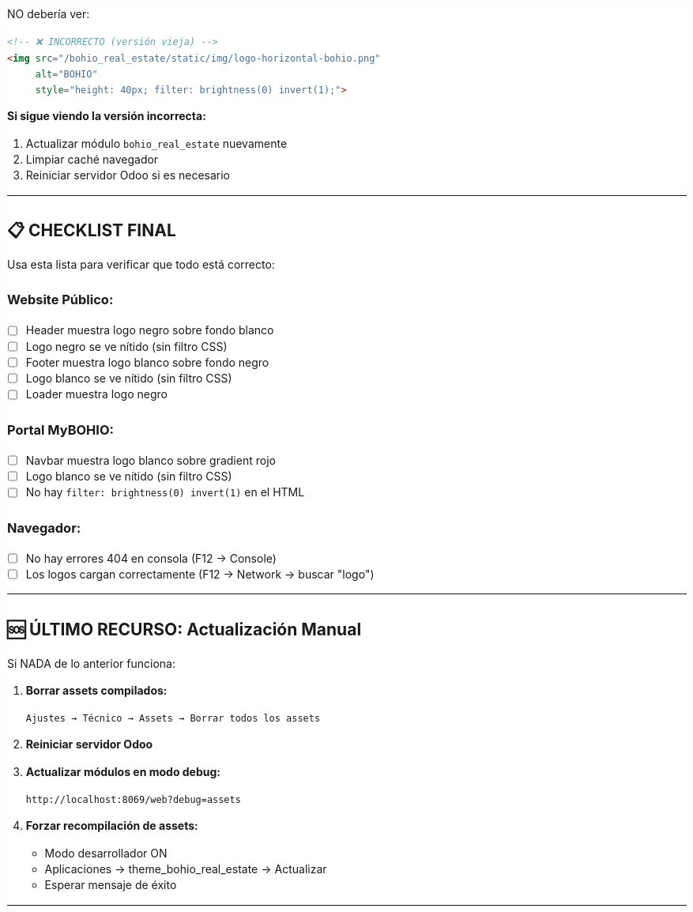    NO debería ver:
   ```html
   <!-- ❌ INCORRECTO (versión vieja) -->
   <img src="/bohio_real_estate/static/img/logo-horizontal-bohio.png"
        alt="BOHIO"
        style="height: 40px; filter: brightness(0) invert(1);">
   ```

**Si sigue viendo la versión incorrecta:**
1. Actualizar módulo `bohio_real_estate` nuevamente
2. Limpiar caché navegador
3. Reiniciar servidor Odoo si es necesario

---

## 📋 CHECKLIST FINAL

Usa esta lista para verificar que todo está correcto:

### **Website Público:**
- [ ] Header muestra logo negro sobre fondo blanco
- [ ] Logo negro se ve nítido (sin filtro CSS)
- [ ] Footer muestra logo blanco sobre fondo negro
- [ ] Logo blanco se ve nítido (sin filtro CSS)
- [ ] Loader muestra logo negro

### **Portal MyBOHIO:**
- [ ] Navbar muestra logo blanco sobre gradient rojo
- [ ] Logo blanco se ve nítido (sin filtro CSS)
- [ ] No hay `filter: brightness(0) invert(1)` en el HTML

### **Navegador:**
- [ ] No hay errores 404 en consola (F12 → Console)
- [ ] Los logos cargan correctamente (F12 → Network → buscar "logo")

---

## 🆘 ÚLTIMO RECURSO: Actualización Manual

Si NADA de lo anterior funciona:

1. **Borrar assets compilados:**
   ```
   Ajustes → Técnico → Assets → Borrar todos los assets
   ```

2. **Reiniciar servidor Odoo**

3. **Actualizar módulos en modo debug:**
   ```
   http://localhost:8069/web?debug=assets
   ```

4. **Forzar recompilación de assets:**
   - Modo desarrollador ON
   - Aplicaciones → theme_bohio_real_estate → Actualizar
   - Esperar mensaje de éxito

---